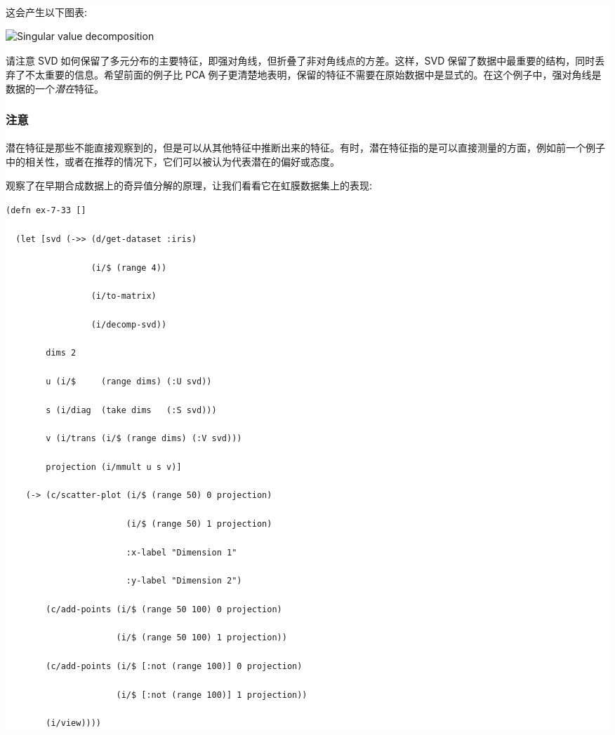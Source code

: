这会产生以下图表:

![Singular value decomposition](graphics/7180OS_07_290.jpg)

请注意 SVD 如何保留了多元分布的主要特征，即强对角线，但折叠了非对角线点的方差。这样，SVD 保留了数据中最重要的结构，同时丢弃了不太重要的信息。希望前面的例子比 PCA 例子更清楚地表明，保留的特征不需要在原始数据中是显式的。在这个例子中，强对角线是数据的一个*潜在*特征。

### 注意

潜在特征是那些不能直接观察到的，但是可以从其他特征中推断出来的特征。有时，潜在特征指的是可以直接测量的方面，例如前一个例子中的相关性，或者在推荐的情况下，它们可以被认为代表潜在的偏好或态度。

观察了在早期合成数据上的奇异值分解的原理，让我们看看它在虹膜数据集上的表现:

```
(defn ex-7-33 []

  (let [svd (->> (d/get-dataset :iris)

                 (i/$ (range 4))

                 (i/to-matrix)

                 (i/decomp-svd))

        dims 2

        u (i/$     (range dims) (:U svd))

        s (i/diag  (take dims   (:S svd)))

        v (i/trans (i/$ (range dims) (:V svd)))

        projection (i/mmult u s v)]

    (-> (c/scatter-plot (i/$ (range 50) 0 projection)

                        (i/$ (range 50) 1 projection)

                        :x-label "Dimension 1"

                        :y-label "Dimension 2")

        (c/add-points (i/$ (range 50 100) 0 projection)

                      (i/$ (range 50 100) 1 projection))

        (c/add-points (i/$ [:not (range 100)] 0 projection)

                      (i/$ [:not (range 100)] 1 projection))

        (i/view))))
```
